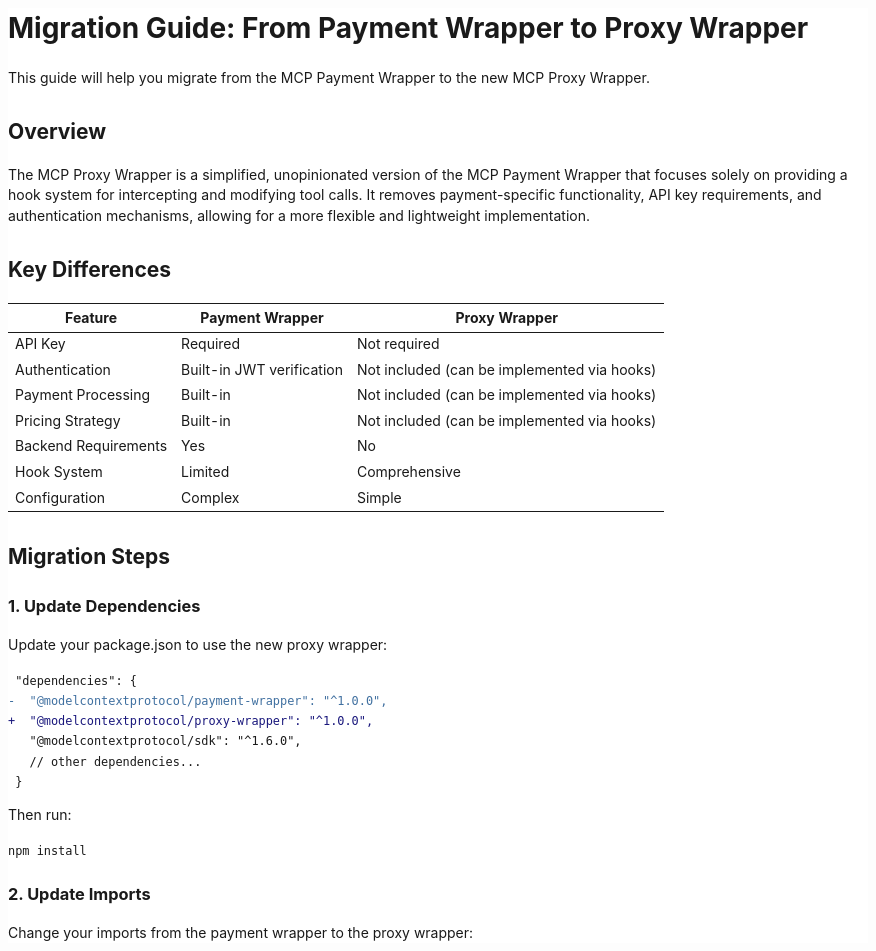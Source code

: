 # Migration Guide: From Payment Wrapper to Proxy Wrapper

This guide will help you migrate from the MCP Payment Wrapper to the new MCP Proxy Wrapper.

## Overview

The MCP Proxy Wrapper is a simplified, unopinionated version of the MCP Payment Wrapper that focuses solely on providing a hook system for intercepting and modifying tool calls. It removes payment-specific functionality, API key requirements, and authentication mechanisms, allowing for a more flexible and lightweight implementation.

## Key Differences

| Feature | Payment Wrapper | Proxy Wrapper |
|---------|----------------|---------------|
| API Key | Required | Not required |
| Authentication | Built-in JWT verification | Not included (can be implemented via hooks) |
| Payment Processing | Built-in | Not included (can be implemented via hooks) |
| Pricing Strategy | Built-in | Not included (can be implemented via hooks) |
| Backend Requirements | Yes | No |
| Hook System | Limited | Comprehensive |
| Configuration | Complex | Simple |

## Migration Steps

### 1. Update Dependencies

Update your package.json to use the new proxy wrapper:

```diff
 "dependencies": {
-  "@modelcontextprotocol/payment-wrapper": "^1.0.0",
+  "@modelcontextprotocol/proxy-wrapper": "^1.0.0",
   "@modelcontextprotocol/sdk": "^1.6.0",
   // other dependencies...
 }
```

Then run:

```bash
npm install
```

### 2. Update Imports

Change your imports from the payment wrapper to the proxy wrapper:
